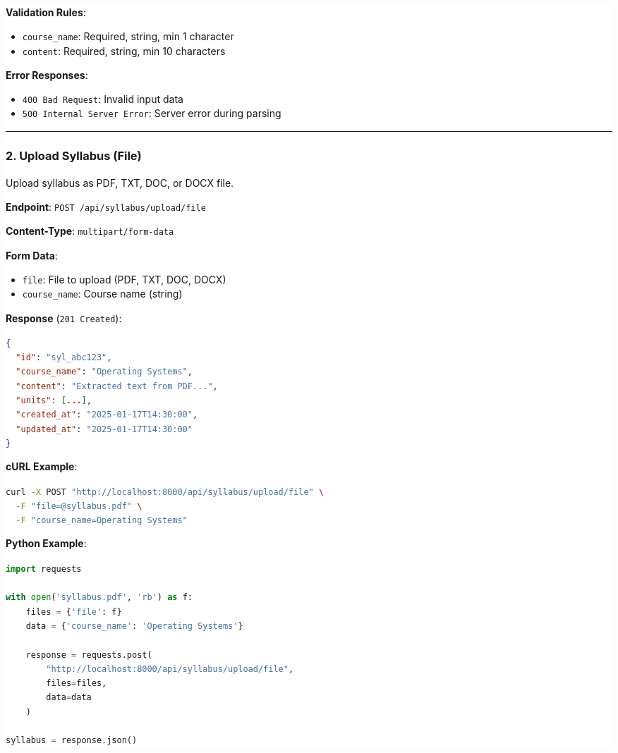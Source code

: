 **Validation Rules**:
- `course_name`: Required, string, min 1 character
- `content`: Required, string, min 10 characters

**Error Responses**:
- `400 Bad Request`: Invalid input data
- `500 Internal Server Error`: Server error during parsing

---

### 2. Upload Syllabus (File)

Upload syllabus as PDF, TXT, DOC, or DOCX file.

**Endpoint**: `POST /api/syllabus/upload/file`

**Content-Type**: `multipart/form-data`

**Form Data**:
- `file`: File to upload (PDF, TXT, DOC, DOCX)
- `course_name`: Course name (string)

**Response** (`201 Created`):
```json
{
  "id": "syl_abc123",
  "course_name": "Operating Systems",
  "content": "Extracted text from PDF...",
  "units": [...],
  "created_at": "2025-01-17T14:30:00",
  "updated_at": "2025-01-17T14:30:00"
}
```

**cURL Example**:
```bash
curl -X POST "http://localhost:8000/api/syllabus/upload/file" \
  -F "file=@syllabus.pdf" \
  -F "course_name=Operating Systems"
```

**Python Example**:
```python
import requests

with open('syllabus.pdf', 'rb') as f:
    files = {'file': f}
    data = {'course_name': 'Operating Systems'}
    
    response = requests.post(
        "http://localhost:8000/api/syllabus/upload/file",
        files=files,
        data=data
    )

syllabus = response.json()
```
